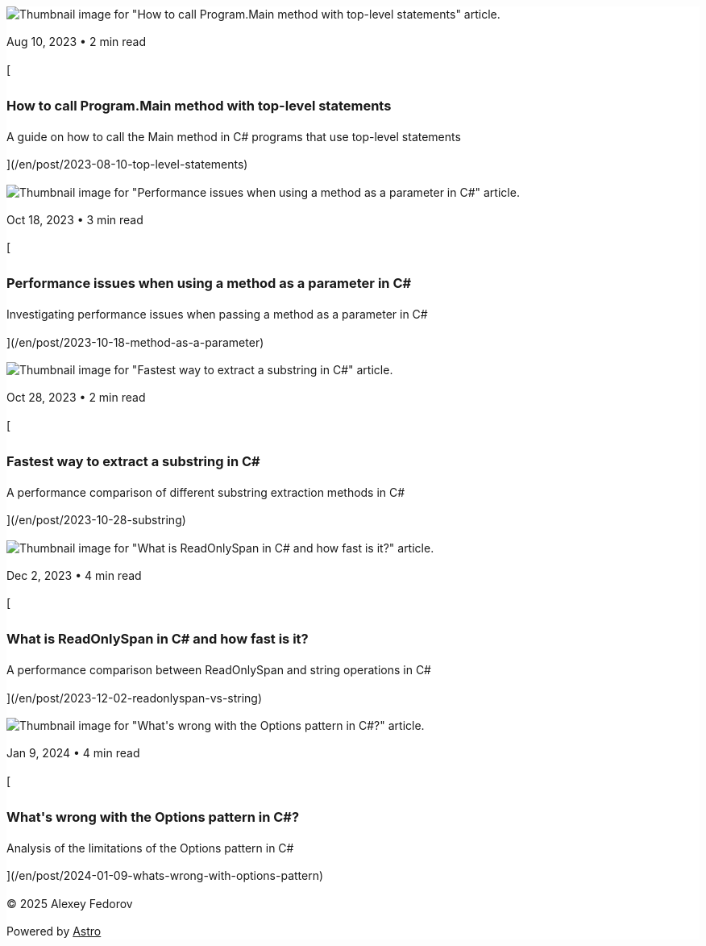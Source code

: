 ![Thumbnail image for "How to call Program.Main method with top-level statements" article.](/en/post/2023-08-10-top-level-statements/cover_WcdKm.webp)

Aug 10, 2023 • 2 min read

[

### How to call Program.Main method with top-level statements

A guide on how to call the Main method in C# programs that use top-level statements

](/en/post/2023-08-10-top-level-statements)

![Thumbnail image for "Performance issues when using a method as a parameter in C#" article.](/en/post/2023-10-18-method-as-a-parameter/cover_Z1GOEOA.webp)

Oct 18, 2023 • 3 min read

[

### Performance issues when using a method as a parameter in C#

Investigating performance issues when passing a method as a parameter in C#

](/en/post/2023-10-18-method-as-a-parameter)

![Thumbnail image for "Fastest way to extract a substring in C#" article.](/en/post/2023-10-28-substring/cover_Z1wTmI3.webp)

Oct 28, 2023 • 2 min read

[

### Fastest way to extract a substring in C#

A performance comparison of different substring extraction methods in C#

](/en/post/2023-10-28-substring)

![Thumbnail image for "What is ReadOnlySpan<T> in C# and how fast is it?" article.](/en/post/2023-12-02-readonlyspan-vs-string/cover_Z1sRk51.webp)

Dec 2, 2023 • 4 min read

[

### What is ReadOnlySpan<T> in C# and how fast is it?

A performance comparison between ReadOnlySpan<T> and string operations in C#

](/en/post/2023-12-02-readonlyspan-vs-string)

![Thumbnail image for "What's wrong with the Options pattern in C#?" article.](/en/post/2024-01-09-whats-wrong-with-options-pattern/cover_fukFa.webp)

Jan 9, 2024 • 4 min read

[

### What's wrong with the Options pattern in C#?

Analysis of the limitations of the Options pattern in C#

](/en/post/2024-01-09-whats-wrong-with-options-pattern)

© 2025 Alexey Fedorov

Powered by [Astro](https://astro.build)